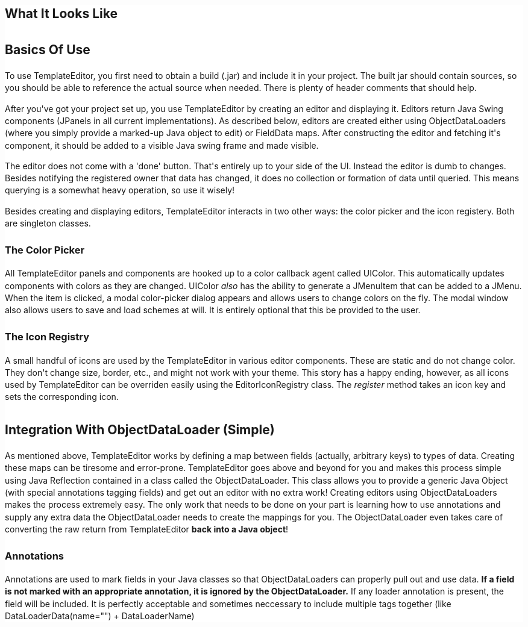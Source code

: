 ## What It Looks Like

## Basics Of Use
To use TemplateEditor, you first need to obtain a build (.jar) and include it in your project. The built jar should contain sources, so you should be able to reference the actual source when needed. There is plenty of header comments that should help.

After you've got your project set up, you use TemplateEditor by creating an editor and displaying it. Editors return Java Swing components (JPanels in all current implementations). As described below, editors are created either using ObjectDataLoaders (where you simply provide a marked-up Java object to edit) or FieldData maps. After constructing the editor and fetching it's component, it should be added to a visible Java swing frame and made visible.

The editor does not come with a 'done' button. That's entirely up to your side of the UI. Instead the editor is dumb to changes. Besides notifying the registered owner that data has changed, it does no collection or formation of data until queried. This means querying is a somewhat heavy operation, so use it wisely!

Besides creating and displaying editors, TemplateEditor interacts in two other ways: the color picker and the icon registery. Both are singleton classes.

### The Color Picker
All TemplateEditor panels and components are hooked up to a color callback agent called UIColor. This automatically updates components with colors as they are changed. UIColor *also* has the ability to generate a JMenuItem that can be added to a JMenu. When the item is clicked, a modal color-picker dialog appears and allows users to change colors on the fly. The modal window also allows users to save and load schemes at will. It is entirely optional that this be provided to the user.

### The Icon Registry
A small handful of icons are used by the TemplateEditor in various editor components. These are static and do not change color. They don't change size, border, etc., and might not work with your theme. This story has a happy ending, however, as all icons used by TemplateEditor can be overriden easily using the EditorIconRegistry class. The *register* method takes an icon key and sets the corresponding icon.

## Integration With ObjectDataLoader (Simple)
As mentioned above, TemplateEditor works by defining a map between fields (actually, arbitrary keys) to types of data. Creating these maps can be tiresome and error-prone. TemplateEditor goes above and beyond for you and makes this process simple using Java Reflection contained in a class called the ObjectDataLoader. This class allows you to provide a generic Java Object (with special annotations tagging fields) and get out an editor with no extra work!
Creating editors using ObjectDataLoaders makes the process extremely easy. The only work that needs to be done on your part is learning how to use annotations and supply any extra data the ObjectDataLoader needs to create the mappings for you. The ObjectDataLoader even takes care of converting the raw return from TemplateEditor **back into a Java object**!

### Annotations

Annotations are used to mark fields in your Java classes so that ObjectDataLoaders can properly pull out and use data. **If a field is not marked with an appropriate annotation, it is ignored by the ObjectDataLoader.** If any loader annotation is present, the field will be included. It is perfectly acceptable and sometimes neccessary to include multiple tags together (like DataLoaderData(name="") + DataLoaderName)
